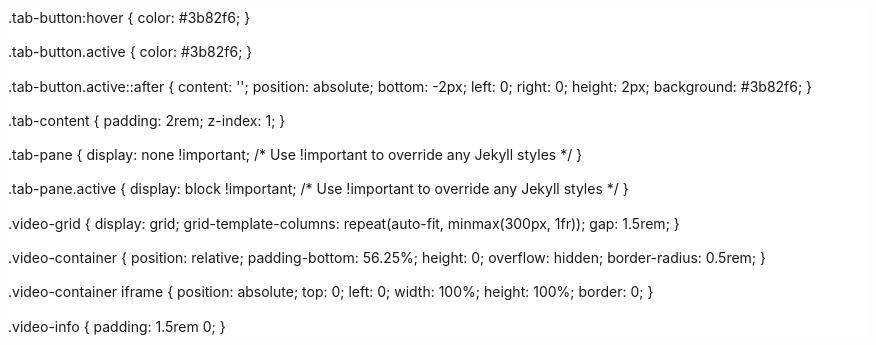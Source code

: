 .tab-button:hover {
    color: #3b82f6;
}

.tab-button.active {
    color: #3b82f6;
}

.tab-button.active::after {
    content: '';
    position: absolute;
    bottom: -2px;
    left: 0;
    right: 0;
    height: 2px;
    background: #3b82f6;
}

.tab-content {
    padding: 2rem;
    z-index: 1;
}

.tab-pane {
    display: none !important; /* Use !important to override any Jekyll styles */
}

.tab-pane.active {
    display: block !important; /* Use !important to override any Jekyll styles */
}

.video-grid {
    display: grid;
    grid-template-columns: repeat(auto-fit, minmax(300px, 1fr));
    gap: 1.5rem;
}

.video-container {
    position: relative;
    padding-bottom: 56.25%;
    height: 0;
    overflow: hidden;
    border-radius: 0.5rem;
}

.video-container iframe {
    position: absolute;
    top: 0;
    left: 0;
    width: 100%;
    height: 100%;
    border: 0;
}

.video-info {
    padding: 1.5rem 0;
}
